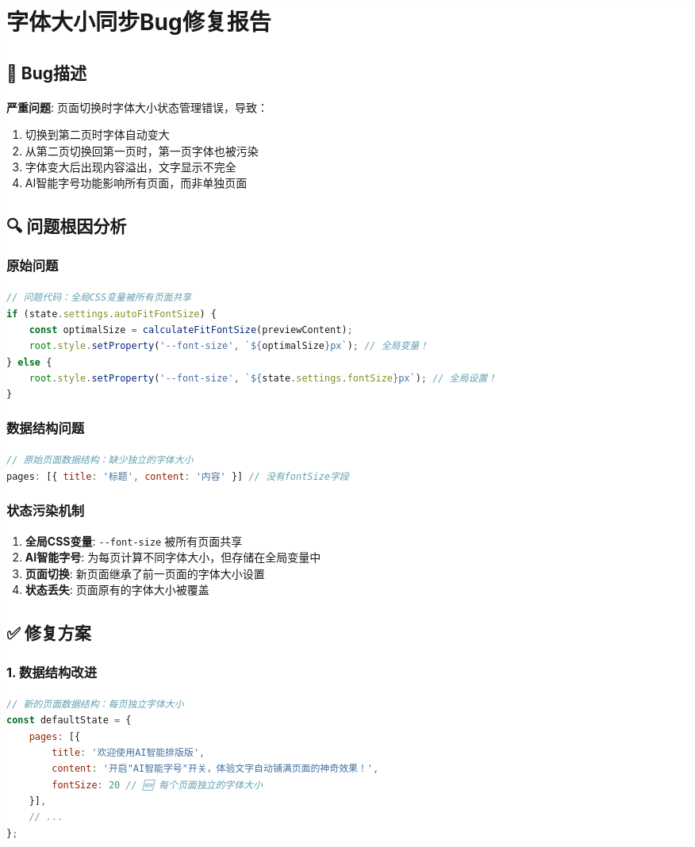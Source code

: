 # 字体大小同步Bug修复报告

## 🐛 Bug描述
**严重问题**: 页面切换时字体大小状态管理错误，导致：
1. 切换到第二页时字体自动变大
2. 从第二页切换回第一页时，第一页字体也被污染
3. 字体变大后出现内容溢出，文字显示不完全
4. AI智能字号功能影响所有页面，而非单独页面

## 🔍 问题根因分析

### 原始问题
```javascript
// 问题代码：全局CSS变量被所有页面共享
if (state.settings.autoFitFontSize) {
    const optimalSize = calculateFitFontSize(previewContent);
    root.style.setProperty('--font-size', `${optimalSize}px`); // 全局变量！
} else {
    root.style.setProperty('--font-size', `${state.settings.fontSize}px`); // 全局设置！
}
```

### 数据结构问题
```javascript
// 原始页面数据结构：缺少独立的字体大小
pages: [{ title: '标题', content: '内容' }] // 没有fontSize字段
```

### 状态污染机制
1. **全局CSS变量**: `--font-size` 被所有页面共享
2. **AI智能字号**: 为每页计算不同字体大小，但存储在全局变量中
3. **页面切换**: 新页面继承了前一页面的字体大小设置
4. **状态丢失**: 页面原有的字体大小被覆盖

## ✅ 修复方案

### 1. 数据结构改进
```javascript
// 新的页面数据结构：每页独立字体大小
const defaultState = {
    pages: [{ 
        title: '欢迎使用AI智能排版版', 
        content: '开启"AI智能字号"开关，体验文字自动铺满页面的神奇效果！',
        fontSize: 20 // 🆕 每个页面独立的字体大小
    }],
    // ...
};
```
